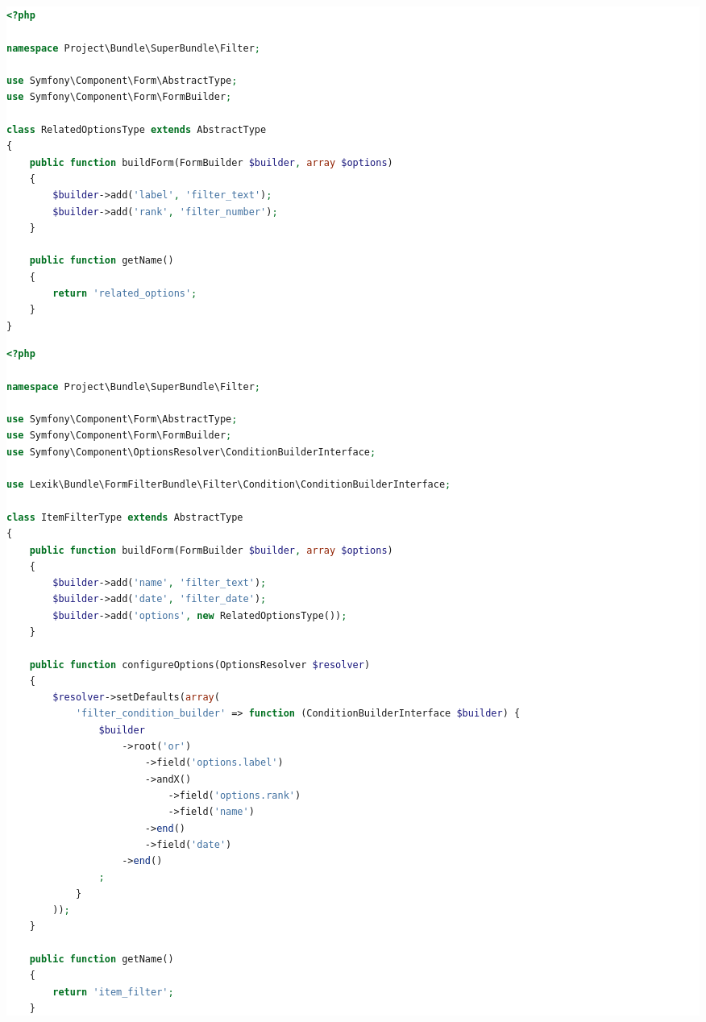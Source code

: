 ```php
<?php

namespace Project\Bundle\SuperBundle\Filter;

use Symfony\Component\Form\AbstractType;
use Symfony\Component\Form\FormBuilder;

class RelatedOptionsType extends AbstractType
{
    public function buildForm(FormBuilder $builder, array $options)
    {
        $builder->add('label', 'filter_text');
        $builder->add('rank', 'filter_number');
    }

    public function getName()
    {
        return 'related_options';
    }
}
```

```php
<?php

namespace Project\Bundle\SuperBundle\Filter;

use Symfony\Component\Form\AbstractType;
use Symfony\Component\Form\FormBuilder;
use Symfony\Component\OptionsResolver\ConditionBuilderInterface;

use Lexik\Bundle\FormFilterBundle\Filter\Condition\ConditionBuilderInterface;

class ItemFilterType extends AbstractType
{
    public function buildForm(FormBuilder $builder, array $options)
    {
        $builder->add('name', 'filter_text');
        $builder->add('date', 'filter_date');
        $builder->add('options', new RelatedOptionsType());
    }

    public function configureOptions(OptionsResolver $resolver)
    {
        $resolver->setDefaults(array(
            'filter_condition_builder' => function (ConditionBuilderInterface $builder) {
                $builder
                    ->root('or')
                        ->field('options.label')
                        ->andX()
                            ->field('options.rank')
                            ->field('name')
                        ->end()
                        ->field('date')
                    ->end()
                ;
            }
        ));
    }

    public function getName()
    {
        return 'item_filter';
    }
```
